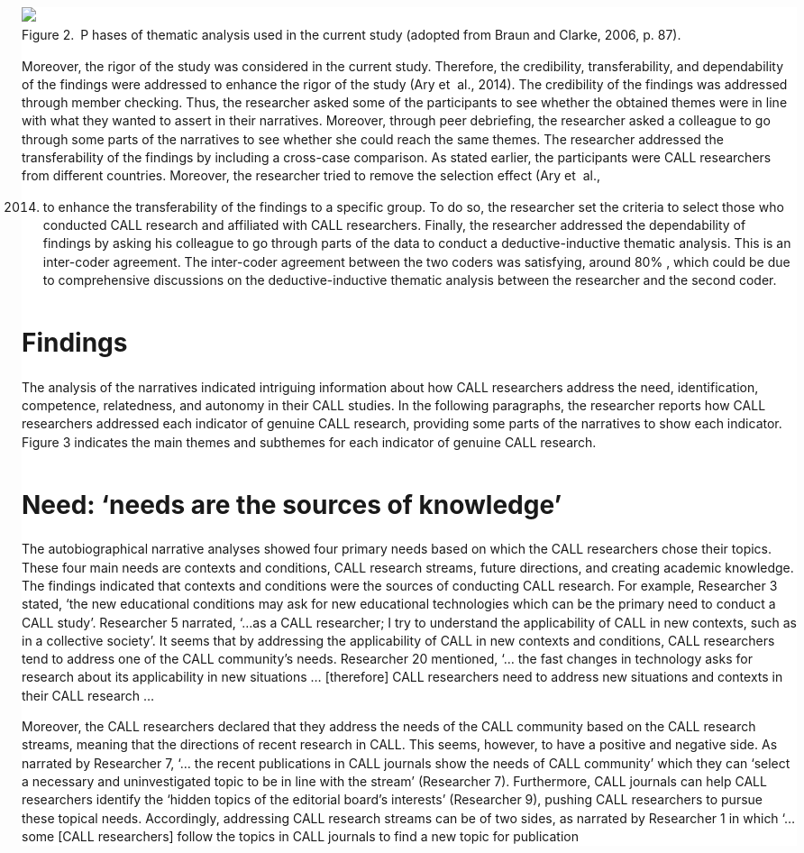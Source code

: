 ![](img/4abf83f72ad6d7dc8e87256259bbd6ff4226953a7235cf6415d0efe0e370c664.jpg)  
Figure 2. P hases of thematic analysis used in the current study (adopted from Braun and Clarke, 2006, p. 87).

Moreover, the rigor of the study was considered in the current study. Therefore, the credibility, transferability, and dependability of the findings were addressed to enhance the rigor of the study (Ary et  al., 2014). The credibility of the findings was addressed through member checking. Thus, the researcher asked some of the participants to see whether the obtained themes were in line with what they wanted to assert in their narratives. Moreover, through peer debriefing, the researcher asked a colleague to go through some parts of the narratives to see whether she could reach the same themes. The researcher addressed the transferability of the findings by including a cross-case comparison. As stated earlier, the participants were CALL researchers from different countries. Moreover, the researcher tried to remove the selection effect (Ary et  al.,

2014) to enhance the transferability of the findings to a specific group. To do so, the researcher set the criteria to select those who conducted CALL research and affiliated with CALL researchers. Finally, the researcher addressed the dependability of findings by asking his colleague to go through parts of the data to conduct a deductive-inductive thematic analysis. This is an inter-coder agreement. The inter-coder agreement between the two coders was satisfying, around $8 0 \%$ , which could be due to comprehensive discussions on the deductive-inductive thematic analysis between the researcher and the second coder.

# Findings

The analysis of the narratives indicated intriguing information about how CALL researchers address the need, identification, competence, relatedness, and autonomy in their CALL studies. In the following paragraphs, the researcher reports how CALL researchers addressed each indicator of genuine CALL research, providing some parts of the narratives to show each indicator. Figure 3 indicates the main themes and subthemes for each indicator of genuine CALL research.

# Need: ‘needs are the sources of knowledge’

The autobiographical narrative analyses showed four primary needs based on which the CALL researchers chose their topics. These four main needs are contexts and conditions, CALL research streams, future directions, and creating academic knowledge. The findings indicated that contexts and conditions were the sources of conducting CALL research. For example, Researcher 3 stated, ‘the new educational conditions may ask for new educational technologies which can be the primary need to conduct a CALL study’. Researcher 5 narrated, ‘…as a CALL researcher; I try to understand the applicability of CALL in new contexts, such as in a collective society’. It seems that by addressing the applicability of CALL in new contexts and conditions, CALL researchers tend to address one of the CALL community’s needs. Researcher 20 mentioned, ‘… the fast changes in technology asks for research about its applicability in new situations … [therefore] CALL researchers need to address new situations and contexts in their CALL research …

Moreover, the CALL researchers declared that they address the needs of the CALL community based on the CALL research streams, meaning that the directions of recent research in CALL. This seems, however, to have a positive and negative side. As narrated by Researcher 7, ‘… the recent publications in CALL journals show the needs of CALL community’ which they can ‘select a necessary and uninvestigated topic to be in line with the stream’ (Researcher 7). Furthermore, CALL journals can help CALL researchers identify the ‘hidden topics of the editorial board’s interests’ (Researcher 9), pushing CALL researchers to pursue these topical needs. Accordingly, addressing CALL research streams can be of two sides, as narrated by Researcher 1 in which ‘… some [CALL researchers] follow the topics in CALL journals to find a new topic for publication
